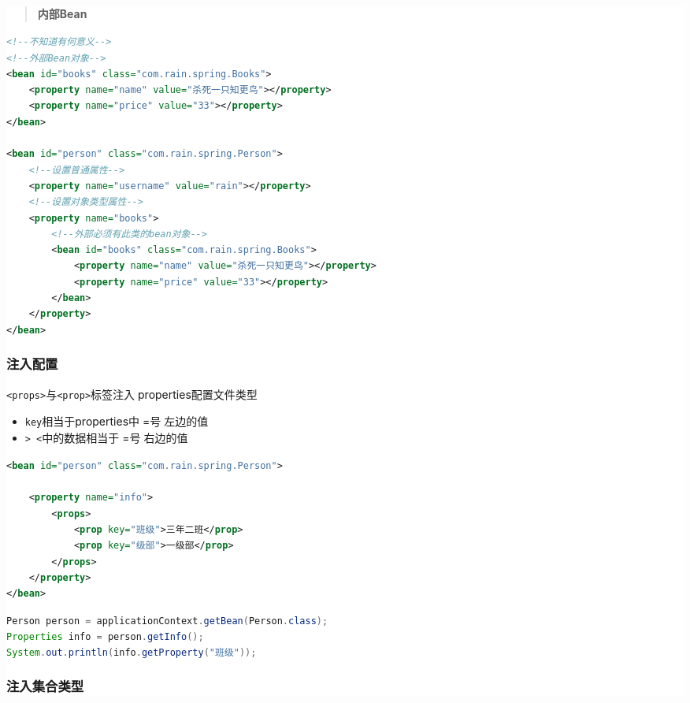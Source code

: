 

> **内部Bean**

```xml
<!--不知道有何意义-->
<!--外部Bean对象-->
<bean id="books" class="com.rain.spring.Books">
    <property name="name" value="杀死一只知更鸟"></property>
    <property name="price" value="33"></property>
</bean>

<bean id="person" class="com.rain.spring.Person">
	<!--设置普通属性-->
    <property name="username" value="rain"></property>
    <!--设置对象类型属性-->
    <property name="books">
        <!--外部必须有此类的bean对象-->
        <bean id="books" class="com.rain.spring.Books">
            <property name="name" value="杀死一只知更鸟"></property>
            <property name="price" value="33"></property>
        </bean>
    </property>
</bean>
```



### 注入配置

`<props>`与`<prop>`标签注入 properties配置文件类型

* `key`相当于properties中 =号 左边的值
* `> <`中的数据相当于 =号 右边的值

```xml
<bean id="person" class="com.rain.spring.Person">
    
    <property name="info">
        <props>
            <prop key="班级">三年二班</prop>
            <prop key="级部">一级部</prop>
        </props>
    </property>
</bean>
```

```java
Person person = applicationContext.getBean(Person.class);
Properties info = person.getInfo();
System.out.println(info.getProperty("班级"));
```



### 注入集合类型
